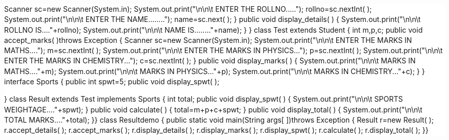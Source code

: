  Scanner sc=new Scanner(System.in);
 System.out.print("\n\n\t ENTER THE ROLLNO.....");
 rollno=sc.nextInt( );
 System.out.print("\n\n\t ENTER THE NAME........");
 name=sc.next( );
 }
 public void display_details( )
 {
 System.out.print("\n\n\t ROLLNO IS...."+rollno);
 System.out.print("\n\n\t NAME IS........"+name);
 } }
class Test extends Student
{
 int m,p,c;
 public void accept_marks( )throws Exception
 {
 Scanner sc=new Scanner(System.in);
 System.out.print("\n\n\t ENTER THE MARKS IN MATHS....");
 m=sc.nextInt( );
 System.out.print("\n\n\t ENTER THE MARKS IN PHYSICS...");
 p=sc.nextInt( );
 System.out.print("\n\n\t ENTER THE MARKS IN CHEMISTRY...");
 c=sc.nextInt( );
 }
 public void display_marks( )
 {
 System.out.print("\n\n\t MARKS IN MATHS...."+m);
 System.out.print("\n\n\t MARKS IN PHYSICS..."+p);
 System.out.print("\n\n\t MARKS IN CHEMISTRY..."+c);
 } }
interface Sports
{
 public int spwt=5;
 public void display_spwt( );
 
}
class Result extends Test implements Sports
{
 int total;
 public void display_spwt( )
 {
 System.out.print("\n\n\t SPORTS WEIGHTAGE...."+spwt);
 }
 public void calculate( )
 {
 total=m+p+c+spwt;
 }
public void display_total( )
{
 System.out.print("\n\n\t TOTAL MARKS...."+total);
}}
class Resultdemo 
{
public static void main(String args[ ])throws Exception
{
 Result r=new Result( );
 r.accept_details( );
 r.accept_marks( );
 r.display_details( );
r.display_marks( );
 r.display_spwt( );
 r.calculate( );
 r.display_total( );
}}